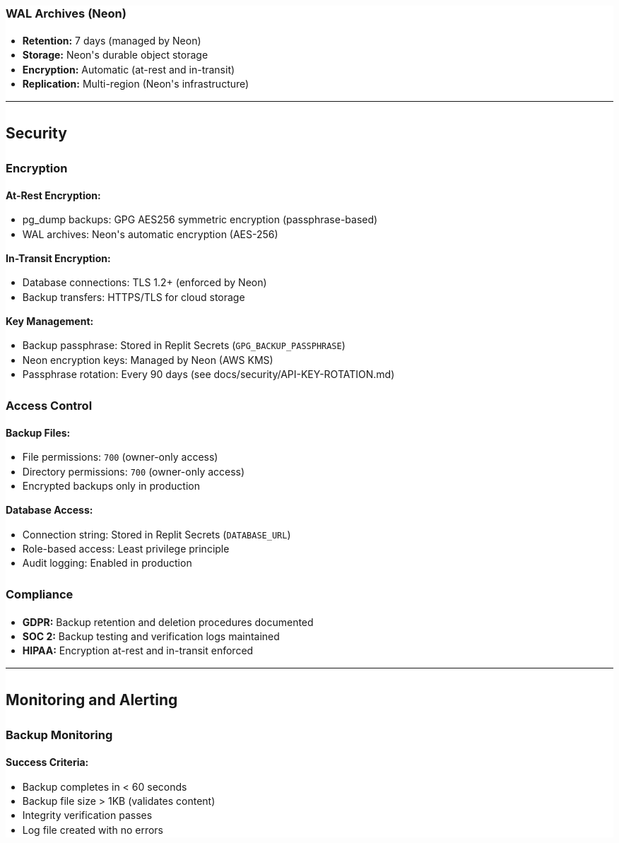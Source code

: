 ### WAL Archives (Neon)

- **Retention:** 7 days (managed by Neon)
- **Storage:** Neon's durable object storage
- **Encryption:** Automatic (at-rest and in-transit)
- **Replication:** Multi-region (Neon's infrastructure)

---

## Security

### Encryption

**At-Rest Encryption:**
- pg_dump backups: GPG AES256 symmetric encryption (passphrase-based)
- WAL archives: Neon's automatic encryption (AES-256)

**In-Transit Encryption:**
- Database connections: TLS 1.2+ (enforced by Neon)
- Backup transfers: HTTPS/TLS for cloud storage

**Key Management:**
- Backup passphrase: Stored in Replit Secrets (`GPG_BACKUP_PASSPHRASE`)
- Neon encryption keys: Managed by Neon (AWS KMS)
- Passphrase rotation: Every 90 days (see docs/security/API-KEY-ROTATION.md)

### Access Control

**Backup Files:**
- File permissions: `700` (owner-only access)
- Directory permissions: `700` (owner-only access)
- Encrypted backups only in production

**Database Access:**
- Connection string: Stored in Replit Secrets (`DATABASE_URL`)
- Role-based access: Least privilege principle
- Audit logging: Enabled in production

### Compliance

- **GDPR:** Backup retention and deletion procedures documented
- **SOC 2:** Backup testing and verification logs maintained
- **HIPAA:** Encryption at-rest and in-transit enforced

---

## Monitoring and Alerting

### Backup Monitoring

**Success Criteria:**
- Backup completes in < 60 seconds
- Backup file size > 1KB (validates content)
- Integrity verification passes
- Log file created with no errors
